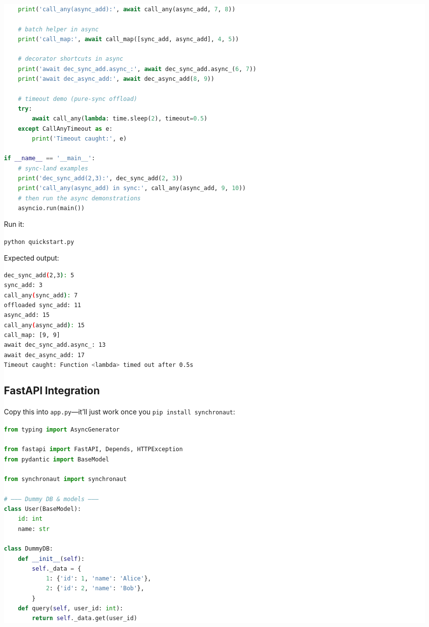 ```python
    print('call_any(async_add):', await call_any(async_add, 7, 8))

    # batch helper in async
    print('call_map:', await call_map([sync_add, async_add], 4, 5))

    # decorator shortcuts in async
    print('await dec_sync_add.async_:', await dec_sync_add.async_(6, 7))
    print('await dec_async_add:', await dec_async_add(8, 9))

    # timeout demo (pure-sync offload)
    try:
        await call_any(lambda: time.sleep(2), timeout=0.5)
    except CallAnyTimeout as e:
        print('Timeout caught:', e)

if __name__ == '__main__':
    # sync-land examples
    print('dec_sync_add(2,3):', dec_sync_add(2, 3))
    print('call_any(async_add) in sync:', call_any(async_add, 9, 10))
    # then run the async demonstrations
    asyncio.run(main())
```
Run it:
```bash
python quickstart.py
```
Expected output:
```bash
dec_sync_add(2,3): 5
sync_add: 3
call_any(sync_add): 7
offloaded sync_add: 11
async_add: 15
call_any(async_add): 15
call_map: [9, 9]
await dec_sync_add.async_: 13
await dec_async_add: 17
Timeout caught: Function <lambda> timed out after 0.5s
```
## FastAPI Integration
Copy this into `app.py`—it’ll just work once you `pip install synchronaut`:
```python
from typing import AsyncGenerator

from fastapi import FastAPI, Depends, HTTPException
from pydantic import BaseModel

from synchronaut import synchronaut

# ——— Dummy DB & models ———
class User(BaseModel):
    id: int
    name: str

class DummyDB:
    def __init__(self):
        self._data = {
            1: {'id': 1, 'name': 'Alice'},
            2: {'id': 2, 'name': 'Bob'},
        }
    def query(self, user_id: int):
        return self._data.get(user_id)

```